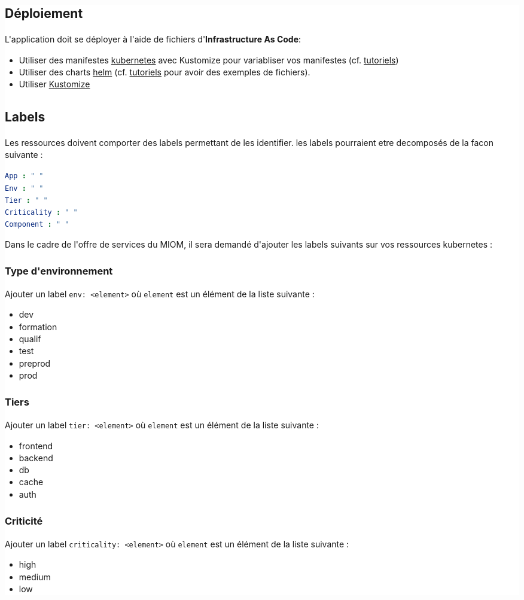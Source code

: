 ## Déploiement

L'application doit se déployer à l'aide de fichiers d'__Infrastructure As Code__:
 - Utiliser des manifestes [kubernetes](https://kubernetes.io/) avec Kustomize pour variabliser vos manifestes (cf. [tutoriels](/guide/tutorials))
 - Utiliser des charts [helm](https://helm.sh/) (cf. [tutoriels](/guide/tutorials) pour avoir des exemples de fichiers).
 - Utiliser [Kustomize](https://kustomize.io/) 

## Labels

Les ressources doivent comporter des labels permettant de les identifier. les labels pourraient etre decomposés de la facon suivante : 

``` Yaml 
App : " "
Env : " "
Tier : " " 
Criticality : " "
Component : " "
```

Dans le cadre de l'offre de services du MIOM, il sera demandé d'ajouter les labels suivants sur vos ressources kubernetes :

### Type d'environnement

Ajouter un label `env: <element>` où `element` est un élément de la liste suivante :

- dev
- formation
- qualif
- test
- preprod
- prod

### Tiers

Ajouter un label `tier: <element>` où `element` est un élément de la liste suivante :

- frontend
- backend
- db
- cache
- auth

### Criticité

Ajouter un label `criticality: <element>` où `element` est un élément de la liste suivante :

- high
- medium
- low
